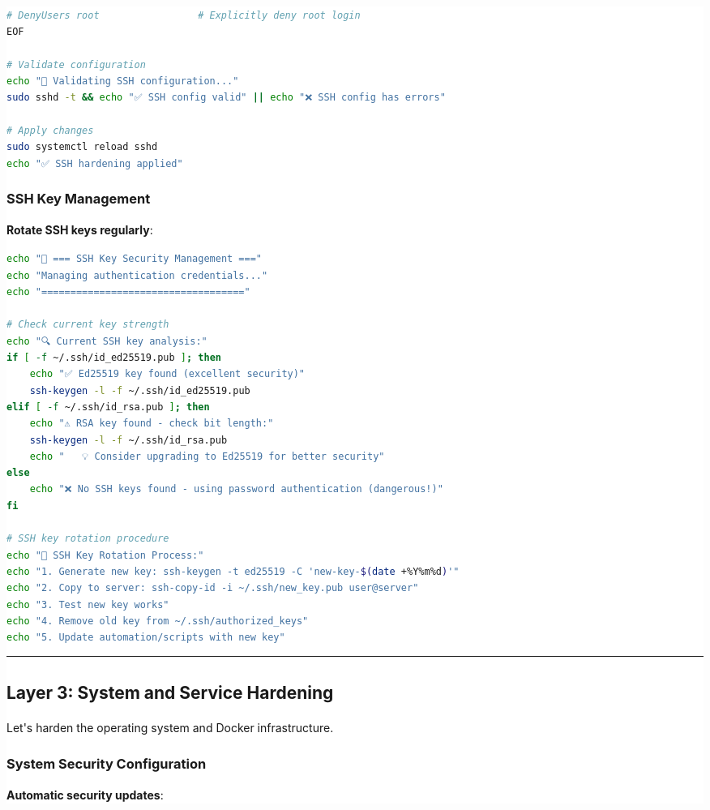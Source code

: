 ```bash
# DenyUsers root                 # Explicitly deny root login
EOF

# Validate configuration
echo "🔧 Validating SSH configuration..."
sudo sshd -t && echo "✅ SSH config valid" || echo "❌ SSH config has errors"

# Apply changes
sudo systemctl reload sshd
echo "✅ SSH hardening applied"
```

### SSH Key Management

**Rotate SSH keys regularly**:

```bash
echo "🔑 === SSH Key Security Management ==="
echo "Managing authentication credentials..."
echo "==================================="

# Check current key strength
echo "🔍 Current SSH key analysis:"
if [ -f ~/.ssh/id_ed25519.pub ]; then
    echo "✅ Ed25519 key found (excellent security)"
    ssh-keygen -l -f ~/.ssh/id_ed25519.pub
elif [ -f ~/.ssh/id_rsa.pub ]; then
    echo "⚠️ RSA key found - check bit length:"
    ssh-keygen -l -f ~/.ssh/id_rsa.pub
    echo "   💡 Consider upgrading to Ed25519 for better security"
else
    echo "❌ No SSH keys found - using password authentication (dangerous!)"
fi

# SSH key rotation procedure
echo "🔄 SSH Key Rotation Process:"
echo "1. Generate new key: ssh-keygen -t ed25519 -C 'new-key-$(date +%Y%m%d)'"
echo "2. Copy to server: ssh-copy-id -i ~/.ssh/new_key.pub user@server"  
echo "3. Test new key works"
echo "4. Remove old key from ~/.ssh/authorized_keys"
echo "5. Update automation/scripts with new key"
```

---

## Layer 3: System and Service Hardening

Let's harden the operating system and Docker infrastructure.

### System Security Configuration

**Automatic security updates**:
